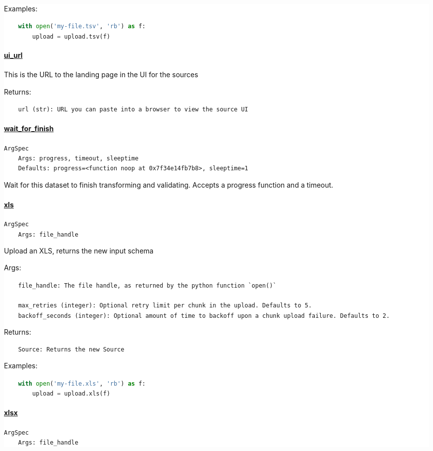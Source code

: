 Examples:
```python
    with open('my-file.tsv', 'rb') as f:
        upload = upload.tsv(f)
```

#### [ui_url](https://github.com/socrata/socrata-py/blob/master//socrata/sources.py#L512)


This is the URL to the landing page in the UI for the sources

Returns:
```
    url (str): URL you can paste into a browser to view the source UI
```

#### [wait_for_finish](https://github.com/socrata/socrata-py/blob/master//socrata/sources.py#L499)
```
ArgSpec
    Args: progress, timeout, sleeptime
    Defaults: progress=<function noop at 0x7f34e14fb7b8>, sleeptime=1
```

Wait for this dataset to finish transforming and validating. Accepts a progress function
and a timeout.

#### [xls](https://github.com/socrata/socrata-py/blob/master//socrata/sources.py#L286)
```
ArgSpec
    Args: file_handle
```

Upload an XLS, returns the new input schema

Args:
```
    file_handle: The file handle, as returned by the python function `open()`

    max_retries (integer): Optional retry limit per chunk in the upload. Defaults to 5.
    backoff_seconds (integer): Optional amount of time to backoff upon a chunk upload failure. Defaults to 2.
```

Returns:
```
    Source: Returns the new Source
```

Examples:
```python
    with open('my-file.xls', 'rb') as f:
        upload = upload.xls(f)
```

#### [xlsx](https://github.com/socrata/socrata-py/blob/master//socrata/sources.py#L311)
```
ArgSpec
    Args: file_handle
```
